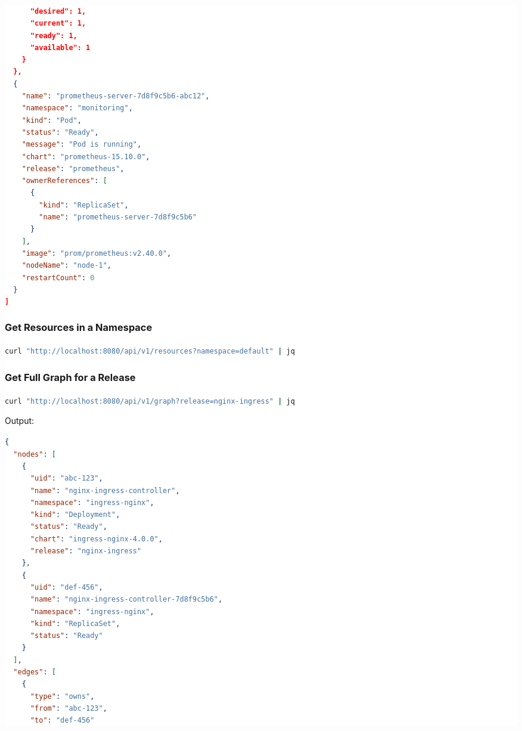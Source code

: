 ```json
      "desired": 1,
      "current": 1,
      "ready": 1,
      "available": 1
    }
  },
  {
    "name": "prometheus-server-7d8f9c5b6-abc12",
    "namespace": "monitoring",
    "kind": "Pod",
    "status": "Ready",
    "message": "Pod is running",
    "chart": "prometheus-15.10.0",
    "release": "prometheus",
    "ownerReferences": [
      {
        "kind": "ReplicaSet",
        "name": "prometheus-server-7d8f9c5b6"
      }
    ],
    "image": "prom/prometheus:v2.40.0",
    "nodeName": "node-1",
    "restartCount": 0
  }
]
```

### Get Resources in a Namespace

```bash
curl "http://localhost:8080/api/v1/resources?namespace=default" | jq
```

### Get Full Graph for a Release

```bash
curl "http://localhost:8080/api/v1/graph?release=nginx-ingress" | jq
```

Output:
```json
{
  "nodes": [
    {
      "uid": "abc-123",
      "name": "nginx-ingress-controller",
      "namespace": "ingress-nginx",
      "kind": "Deployment",
      "status": "Ready",
      "chart": "ingress-nginx-4.0.0",
      "release": "nginx-ingress"
    },
    {
      "uid": "def-456",
      "name": "nginx-ingress-controller-7d8f9c5b6",
      "namespace": "ingress-nginx",
      "kind": "ReplicaSet",
      "status": "Ready"
    }
  ],
  "edges": [
    {
      "type": "owns",
      "from": "abc-123",
      "to": "def-456"
```